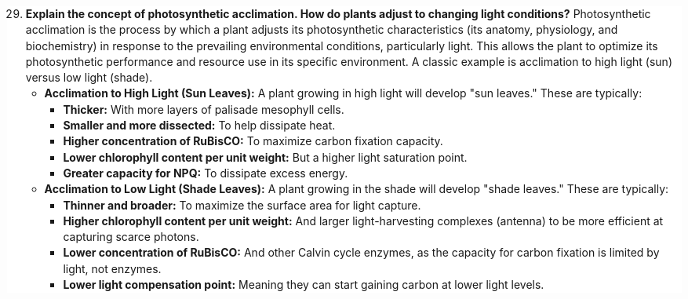 29. **Explain the concept of photosynthetic acclimation. How do plants adjust to changing light conditions?**
    Photosynthetic acclimation is the process by which a plant adjusts its photosynthetic characteristics (its anatomy, physiology, and biochemistry) in response to the prevailing environmental conditions, particularly light. This allows the plant to optimize its photosynthetic performance and resource use in its specific environment. A classic example is acclimation to high light (sun) versus low light (shade).
    *   **Acclimation to High Light (Sun Leaves):** A plant growing in high light will develop "sun leaves." These are typically:
        *   **Thicker:** With more layers of palisade mesophyll cells.
        *   **Smaller and more dissected:** To help dissipate heat.
        *   **Higher concentration of RuBisCO:** To maximize carbon fixation capacity.
        *   **Lower chlorophyll content per unit weight:** But a higher light saturation point.
        *   **Greater capacity for NPQ:** To dissipate excess energy.
    *   **Acclimation to Low Light (Shade Leaves):** A plant growing in the shade will develop "shade leaves." These are typically:
        *   **Thinner and broader:** To maximize the surface area for light capture.
        *   **Higher chlorophyll content per unit weight:** And larger light-harvesting complexes (antenna) to be more efficient at capturing scarce photons.
        *   **Lower concentration of RuBisCO:** And other Calvin cycle enzymes, as the capacity for carbon fixation is limited by light, not enzymes.
        *   **Lower light compensation point:** Meaning they can start gaining carbon at lower light levels.
